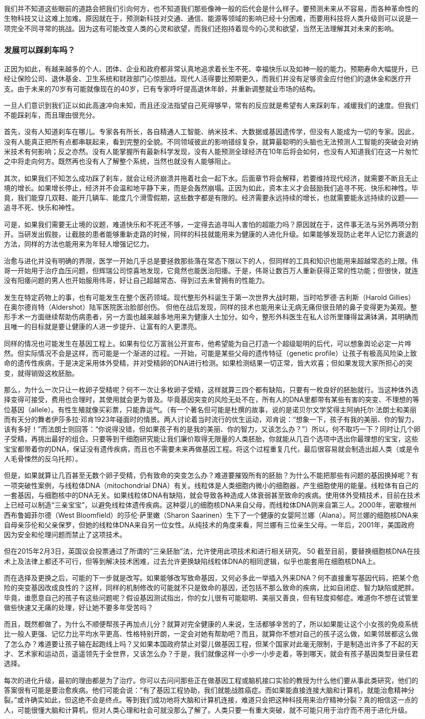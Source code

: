 我们并不知道这些眼前的道路会把我们引向何方，也不知道我们那些像神一般的后代会是什么样子。要预测未来从不容易，而各种革命性的生物科技又让这难上加难。原因就在于，预测新科技对交通、通信、能源等领域的影响已经十分困难，而要用科技将人类升级则可以说是一项完全不同寻常的挑战。因为这有可能改变人类的心灵和欲望，而我们还抱持着现今的心灵和欲望，当然无法理解其对未来的影响。
### 发展可以踩刹车吗？

正因为如此，有越来越多的个人、团体、企业和政府都非常认真地追求着长生不死、幸福快乐以及如神一般的能力。预期寿命大幅提升，已经让保险公司、退休基金、卫生系统和财政部门心惊胆战。现代人活得要比预期更久，而我们并没有足够资金应付他们的退休金和医疗开支。由于未来的70岁有可能就像现在的40岁，已有专家呼吁提高退休年龄，并重新调整就业市场的结构。

一旦人们意识到我们正以如此高速冲向未知，而且还没法指望自己死得够早，常有的反应就是希望有人来踩刹车，减缓我们的速度。但我们不能踩刹车，而且理由很充分。

首先，没有人知道刹车在哪儿。专家各有所长，各自精通人工智能、纳米技术、大数据或基因遗传学，但没有人能成为一切的专家。因此，没有人能真正把所有点都串联起来，看到完整的全貌。不同领域彼此的影响错综复杂，就算最聪明的头脑也无法预测人工智能的突破会对纳米技术有何影响；反之亦然。没有人能掌握所有最新科学发现，没有人能预测全球经济在10年后将会如何，也没有人知道我们在这一片匆忙之中将走向何方。既然再也没有人了解整个系统，当然也就没有人能够阻止。

其次，如果我们不知怎么成功踩了刹车，就会让经济崩溃并拖着社会一起下水。后面章节将会解释，若要维持现代经济，就需要不断且无止境的增长。如果增长停止，经济并不会温和地平静下来，而是会轰然崩塌。正因为如此，资本主义才会鼓励我们追寻不死、快乐和神性。毕竟，我们能穿几双鞋、能开几辆车、能度几个滑雪假期，这些数字都是有限的。经济需要永远持续的增长，也就需要能永远持续的议题——追寻不死、快乐和神性。

可是，如果我们需要无止境的议题，难道快乐和不死还不够，一定得去追寻叫人害怕的超能力吗？原因就在于，这件事无法与另外两项分割开。当研发出假肢，让截肢的患者能够重新走路的时候，同样的科技就能用来为健康的人进化升级。如果能够发现防止老年人记忆力衰退的方法，同样的方法也能用来为年轻人增强记忆力。

治愈与进化并没有明确的界限，医学一开始几乎总是要拯救那些落在常态下限以下的人，但同样的工具和知识也能用来超越常态的上限。伟哥一开始用于治疗血压问题，但辉瑞公司惊喜地发现，它竟然也能医治阳痿。于是，伟哥让数百万人重新获得正常的性功能；但很快，就连没有阳痿问题的男人也开始服用伟哥，好让自己超越常态、得到过去未曾拥有的性能力。 

发生在特定药物上的事，也有可能发生在整个医药领域。现代整形外科诞生于第一次世界大战时期，当时哈罗德·吉利斯（Harold Gillies）在奥尔德肖特（Aldershot）陆军医院医治脸部创伤。 但他在战后发现，同样的技术也能用来让无病无痛但很丑陋的鼻子变得更为美观。整形手术一方面继续帮助伤病患者，另一方面也越来越多地用来为健康人士加分。如今，整形外科医生在私人诊所里赚得盆满钵满，其明确而且唯一的目标就是要让健康的人进一步提升、让富有的人更漂亮。 

同样的情况也可能发生在基因工程上。如果有位亿万富翁公开宣布，他希望能为自己打造一个超级聪明的后代，可以想象舆论必定一片哗然。但实际情况不会是这样，而可能是一个渐进的过程。一开始，可能是某些父母的遗传特征（genetic profile）让孩子有极高风险染上致命的遗传性疾病，于是决定采用体外受精，并对受精卵的DNA进行检测。如果检测结果一切正常，皆大欢喜；但如果发现大家所担心的突变，就得销毁这枚胚胎。

那么，为什么一次只让一枚卵子受精呢？何不一次让多枚卵子受精，这样就算三四个都有缺陷，只要有一枚良好的胚胎就行。当这种体外选择变得可接受，费用也合理时，其使用就会更为普及。毕竟基因突变的风险无处不在，所有人的DNA里都带有某些有害的突变、不理想的等位基因（allele）。有性生殖就像买彩票，只能靠运气。（有一个著名但可能是杜撰的故事，说的是诺贝尔文学奖得主阿纳托尔·法朗士和美丽而有天分的舞者伊莎多拉·邓肯1923年碰面时的情景。两人讨论着当时流行的优生运动，邓肯说：“想象一下，孩子有我的美丽、你的智力，该有多好！”而法朗士则回答：“你说得没错，但如果孩子有的是我的美丽、你的智力，又该怎么办？”）所以，何不取巧一下？同时让几个卵子受精，再挑出最好的组合。只要等到干细胞研究能让我们廉价取得无限量的人类胚胎，你就能从几百个选项中选出你最理想的宝宝，这些宝宝都带着你的DNA，保证没有遗传疾病，而且也不需要未来再做基因工程。将这个过程重复几代，最后很容易就会制造出超人类（或是令人毛骨悚然的反乌托邦）。

但是，如果就算让几百甚至无数个卵子受精，仍有致命的突变怎么办？难道要摧毁所有的胚胎？为什么不能把那些有问题的基因换掉呢？有一项突破性案例，与线粒体DNA（mitochondrial DNA）有关。线粒体是人类细胞内微小的细胞器，产生细胞使用的能量。线粒体有自己的一套基因，与细胞核中的DNA无关。如果线粒体DNA有缺陷，就会导致各种造成人体衰弱甚至致命的疾病。使用体外受精技术，目前在技术上已经可以制造“三亲宝宝”，以避免线粒体遗传疾病。这种婴儿的细胞核DNA来自父母，而线粒体DNA则来自第三人。2000年，密歇根州西布鲁姆菲尔德（West Bloomfield）的莎伦·萨里嫩（Sharon Saarinen）生下了一个健康的女婴阿兰娜（Alana）。阿兰娜的细胞核DNA来自母亲莎伦和父亲保罗，但她的线粒体DNA来自另一位女性。从纯技术的角度来看，阿兰娜有三位亲生父母。一年后，2001年，美国政府因为安全和伦理问题而禁止了这项技术。 

但在2015年2月3日，英国议会投票通过了所谓的“三亲胚胎”法，允许使用此项技术和进行相关研究。 50 截至目前，要替换细胞核DNA在技术上及法律上都还不可行，但等到解决技术困难，过去允许更换缺陷线粒体DNA的相同逻辑，似乎也能套用在细胞核DNA上。

而在选择及更换之后，可能的下一步就是改写。如果能够改写致命基因，又何必多此一举插入外来DNA？何不直接重写基因代码，把某个危险的突变基因改成良性的？这样，同样的机制修改的可能就不只是致命的基因，还包括不那么致命的疾病，比如自闭症、智力缺陷或肥胖。毕竟，谁愿意自己的孩子有这些问题呢？假设基因测试指出，你的女儿很有可能聪明、美丽又善良，但有轻度抑郁症。难道你不想在试管里做些快速又无痛的处理，好让她不要多年受苦吗？

而且，既然都做了，为什么不顺便帮孩子再加点儿分？就算对完全健康的人来说，生活都够辛苦的了，所以如果能让这个小女孩的免疫系统比一般人更强、记忆力比平均水平更高、性格特别开朗，一定会对她有帮助吧？而且，就算你不想对自己的孩子这么做，如果邻居都这么做了怎么办？难道要让孩子输在起跑线上吗？又如果本国政府禁止对婴儿做基因工程，但某个国家对此毫无限制，于是制造出许多了不起的天才、艺术家和运动员，遥遥领先于全世界，又该怎么办？于是，我们就像这样一小步一小步走着，等到哪天，就会有孩子基因类型目录任君选择。

每次的进化升级，最初的理由都是为了治疗。你可以去问问那些正在做基因工程或脑机接口实验的教授为什么他们要从事此类研究，他们的答案很有可能是要治愈疾病。他们可能会说：“有了基因工程协助，我们就能战胜癌症。而如果能直接连接大脑和计算机，就能治愈精神分裂。”或许确实如此，但这绝不会是终点。等到我们成功地将大脑和计算机连接，难道只会把这种科技用来治疗精神分裂？真的相信这一点的人，可能很懂大脑和计算机，但对人类心理和社会可就没那么了解了。人类只要一有重大突破，就不可能只用于治疗而不用于进化升级。
